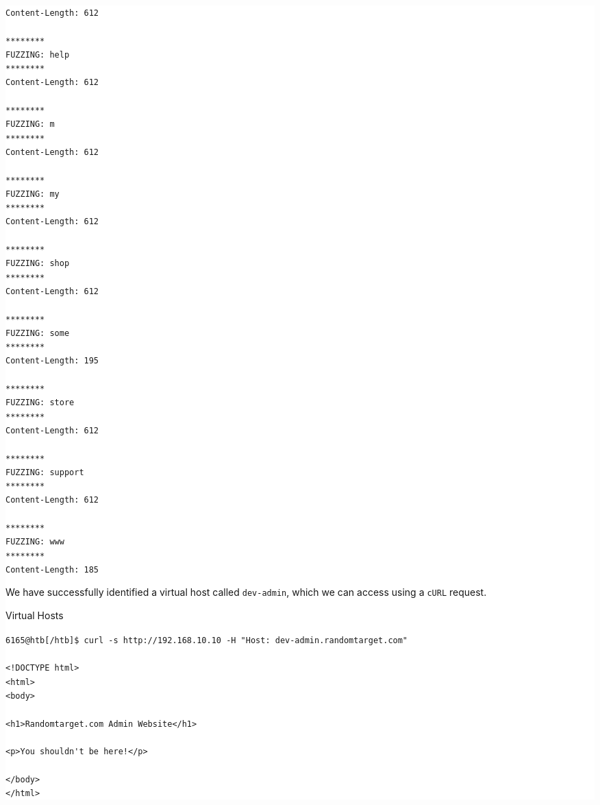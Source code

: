 ```shell
Content-Length: 612

********
FUZZING: help
********
Content-Length: 612

********
FUZZING: m
********
Content-Length: 612

********
FUZZING: my
********
Content-Length: 612

********
FUZZING: shop
********
Content-Length: 612

********
FUZZING: some
********
Content-Length: 195

********
FUZZING: store
********
Content-Length: 612

********
FUZZING: support
********
Content-Length: 612

********
FUZZING: www
********
Content-Length: 185
```

We have successfully identified a virtual host called `dev-admin`, which we can access using a `cURL` request.

Virtual Hosts

```shell
6165@htb[/htb]$ curl -s http://192.168.10.10 -H "Host: dev-admin.randomtarget.com"

<!DOCTYPE html>
<html>
<body>

<h1>Randomtarget.com Admin Website</h1>

<p>You shouldn't be here!</p>

</body>
</html>
```
